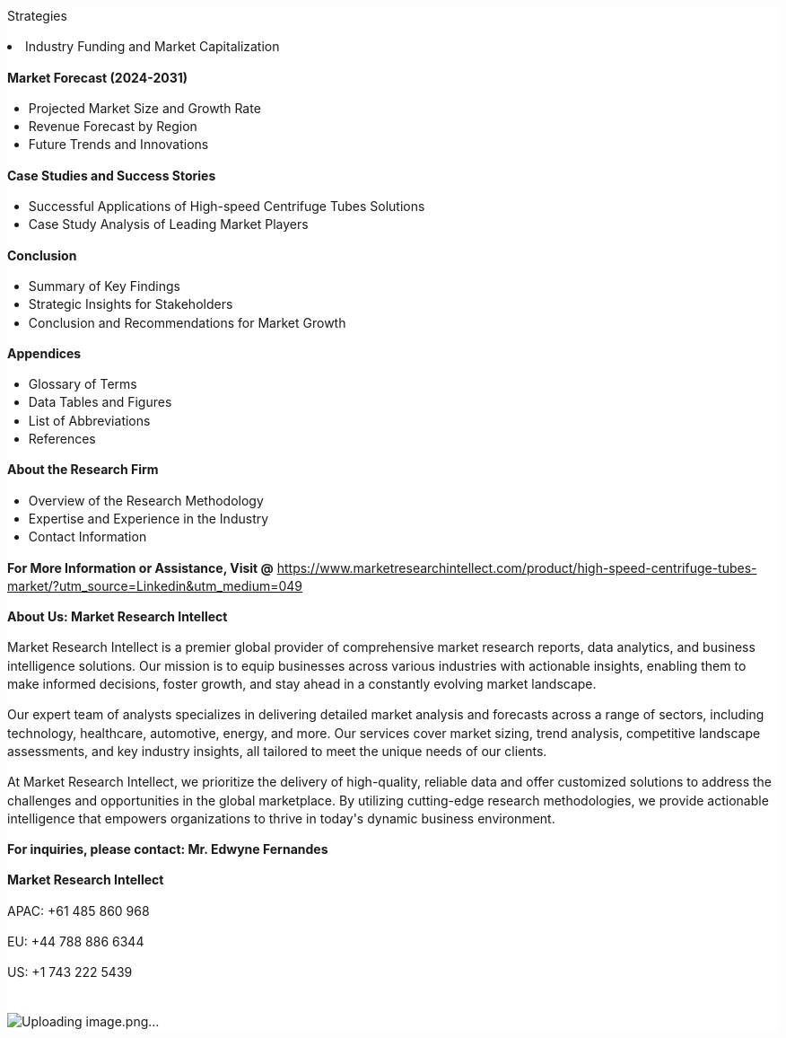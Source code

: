 Strategies</li><li>Industry Funding and Market Capitalization</li></ul><p><strong>Market Forecast (2024-2031)</strong></p><ul><li>Projected Market Size and Growth Rate</li><li>Revenue Forecast by Region</li><li>Future Trends and Innovations</li></ul><p><strong>Case Studies and Success Stories</strong></p><ul><li>Successful Applications of High-speed Centrifuge Tubes Solutions</li><li>Case Study Analysis of Leading Market Players</li></ul><p><strong>Conclusion</strong></p><ul><li>Summary of Key Findings</li><li>Strategic Insights for Stakeholders</li><li>Conclusion and Recommendations for Market Growth</li></ul><p><strong>Appendices</strong></p><ul><li>Glossary of Terms</li><li>Data Tables and Figures</li><li>List of Abbreviations</li><li>References</li></ul><p><strong>About the Research Firm</strong></p><ul><li>Overview of the Research Methodology</li><li>Expertise and Experience in the Industry</li><li>Contact Information</li></ul></div><div class="article-main__content" data-test-id="publishing-text-block"><p><span class="font-[700]"><strong>For More Information or Assistance, Visit @</strong>&nbsp;<a href="https://www.marketresearchintellect.com/product/high-speed-centrifuge-tubes-market/?utm_source=Linkedin&utm_medium=049">https://www.marketresearchintellect.com/product/high-speed-centrifuge-tubes-market/?utm_source=Linkedin&utm_medium=049</a></span></p><p><strong>About Us: Market Research Intellect</strong></p><p>Market Research Intellect is a premier global provider of comprehensive market research reports, data analytics, and business intelligence solutions. Our mission is to equip businesses across various industries with actionable insights, enabling them to make informed decisions, foster growth, and stay ahead in a constantly evolving market landscape.</p><p>Our expert team of analysts specializes in delivering detailed market analysis and forecasts across a range of sectors, including technology, healthcare, automotive, energy, and more. Our services cover market sizing, trend analysis, competitive landscape assessments, and key industry insights, all tailored to meet the unique needs of our clients.</p><p>At Market Research Intellect, we prioritize the delivery of high-quality, reliable data and offer customized solutions to address the challenges and opportunities in the global marketplace. By utilizing cutting-edge research methodologies, we provide actionable intelligence that empowers organizations to thrive in today's dynamic business environment.</p><p><strong>For inquiries, please contact: Mr. Edwyne Fernandes</strong></p><p><strong>Market Research Intellect</strong></p><p>APAC: +61 485 860 968</p><p>EU: +44 788 886 6344</p><p>US: +1 743 222 5439</p></div><div class="article-main__content" data-test-id="publishing-text-block">&nbsp;</div>
![Uploading image.png…]()
